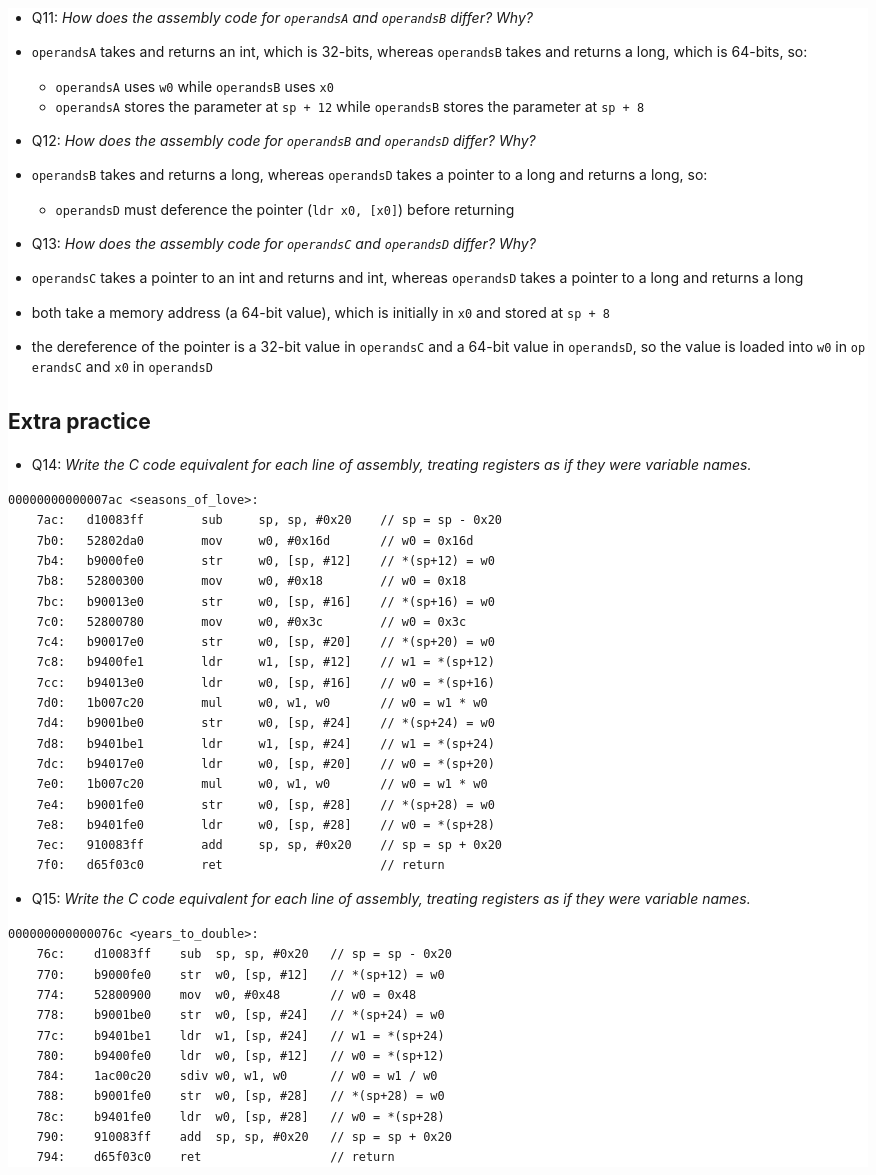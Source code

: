 * Q11: _How does the assembly code for `operandsA` and `operandsB` differ? Why?_

* `operandsA` takes and returns an int, which is 32-bits, whereas `operandsB` takes and returns a long, which is 64-bits, so:
    * `operandsA` uses `w0` while `operandsB` uses `x0`
    * `operandsA` stores the parameter at `sp + 12` while `operandsB` stores the parameter at `sp + 8`

* Q12: _How does the assembly code for `operandsB` and `operandsD` differ? Why?_

* `operandsB` takes and returns a long, whereas `operandsD` takes a pointer to a long and returns a long, so:
    * `operandsD` must deference the pointer (`ldr x0, [x0]`) before returning 

* Q13: _How does the assembly code for `operandsC` and `operandsD` differ? Why?_

* `operandsC` takes a pointer to an int and returns and int, whereas `operandsD` takes a pointer to a long and returns a long
* both take a memory address (a 64-bit value), which is initially in `x0` and stored at `sp + 8`
* the dereference of the pointer is a 32-bit value in `operandsC` and a 64-bit value in `operandsD`, so the value is loaded into `w0` in `operandsC` and `x0` in `operandsD`

## Extra practice

* Q14: _Write the C code equivalent for each line of assembly, treating registers as if they were variable names._

```
00000000000007ac <seasons_of_love>:
    7ac:   d10083ff        sub     sp, sp, #0x20    // sp = sp - 0x20
    7b0:   52802da0        mov     w0, #0x16d       // w0 = 0x16d
    7b4:   b9000fe0        str     w0, [sp, #12]    // *(sp+12) = w0
    7b8:   52800300        mov     w0, #0x18        // w0 = 0x18 
    7bc:   b90013e0        str     w0, [sp, #16]    // *(sp+16) = w0
    7c0:   52800780        mov     w0, #0x3c        // w0 = 0x3c
    7c4:   b90017e0        str     w0, [sp, #20]    // *(sp+20) = w0
    7c8:   b9400fe1        ldr     w1, [sp, #12]    // w1 = *(sp+12)
    7cc:   b94013e0        ldr     w0, [sp, #16]    // w0 = *(sp+16)
    7d0:   1b007c20        mul     w0, w1, w0       // w0 = w1 * w0
    7d4:   b9001be0        str     w0, [sp, #24]    // *(sp+24) = w0
    7d8:   b9401be1        ldr     w1, [sp, #24]    // w1 = *(sp+24)
    7dc:   b94017e0        ldr     w0, [sp, #20]    // w0 = *(sp+20)
    7e0:   1b007c20        mul     w0, w1, w0       // w0 = w1 * w0
    7e4:   b9001fe0        str     w0, [sp, #28]    // *(sp+28) = w0
    7e8:   b9401fe0        ldr     w0, [sp, #28]    // w0 = *(sp+28)
    7ec:   910083ff        add     sp, sp, #0x20    // sp = sp + 0x20
    7f0:   d65f03c0        ret                      // return
```

* Q15: _Write the C code equivalent for each line of assembly, treating registers as if they were variable names._

```
000000000000076c <years_to_double>:
    76c:	d10083ff 	sub  sp, sp, #0x20   // sp = sp - 0x20
    770:	b9000fe0 	str  w0, [sp, #12]   // *(sp+12) = w0
    774:	52800900 	mov  w0, #0x48       // w0 = 0x48
    778:	b9001be0 	str  w0, [sp, #24]   // *(sp+24) = w0
    77c:	b9401be1 	ldr  w1, [sp, #24]   // w1 = *(sp+24)
    780:	b9400fe0 	ldr  w0, [sp, #12]   // w0 = *(sp+12)
    784:	1ac00c20 	sdiv w0, w1, w0      // w0 = w1 / w0
    788:	b9001fe0 	str  w0, [sp, #28]   // *(sp+28) = w0
    78c:	b9401fe0 	ldr  w0, [sp, #28]   // w0 = *(sp+28)
    790:	910083ff 	add  sp, sp, #0x20   // sp = sp + 0x20
    794:	d65f03c0 	ret                  // return
```

